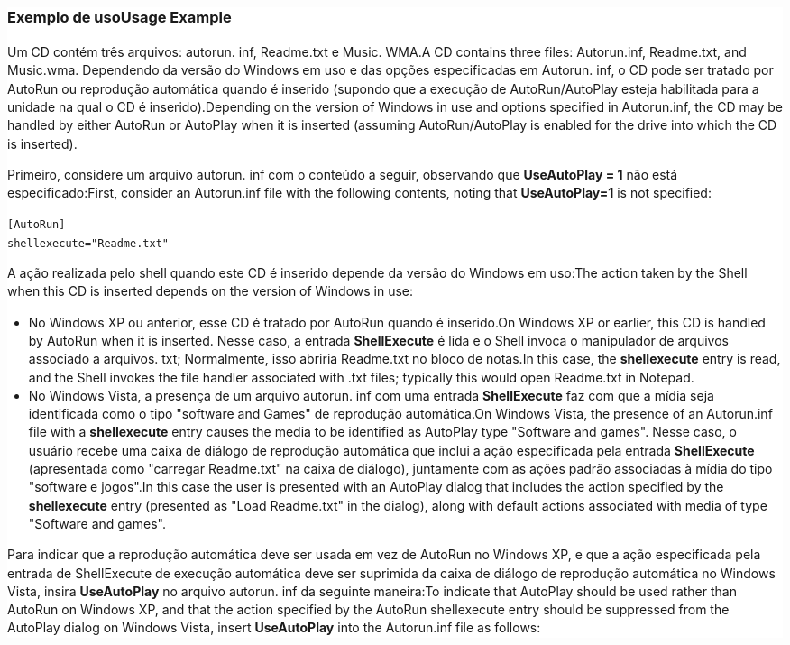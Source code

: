 ### <a name="usage-example"></a><span data-ttu-id="e2edb-220">Exemplo de uso</span><span class="sxs-lookup"><span data-stu-id="e2edb-220">Usage Example</span></span>

<span data-ttu-id="e2edb-221">Um CD contém três arquivos: autorun. inf, Readme.txt e Music. WMA.</span><span class="sxs-lookup"><span data-stu-id="e2edb-221">A CD contains three files: Autorun.inf, Readme.txt, and Music.wma.</span></span> <span data-ttu-id="e2edb-222">Dependendo da versão do Windows em uso e das opções especificadas em Autorun. inf, o CD pode ser tratado por AutoRun ou reprodução automática quando é inserido (supondo que a execução de AutoRun/AutoPlay esteja habilitada para a unidade na qual o CD é inserido).</span><span class="sxs-lookup"><span data-stu-id="e2edb-222">Depending on the version of Windows in use and options specified in Autorun.inf, the CD may be handled by either AutoRun or AutoPlay when it is inserted (assuming AutoRun/AutoPlay is enabled for the drive into which the CD is inserted).</span></span>

<span data-ttu-id="e2edb-223">Primeiro, considere um arquivo autorun. inf com o conteúdo a seguir, observando que **UseAutoPlay = 1** não está especificado:</span><span class="sxs-lookup"><span data-stu-id="e2edb-223">First, consider an Autorun.inf file with the following contents, noting that **UseAutoPlay=1** is not specified:</span></span>


```
[AutoRun]
shellexecute="Readme.txt"
```



<span data-ttu-id="e2edb-224">A ação realizada pelo shell quando este CD é inserido depende da versão do Windows em uso:</span><span class="sxs-lookup"><span data-stu-id="e2edb-224">The action taken by the Shell when this CD is inserted depends on the version of Windows in use:</span></span>

-   <span data-ttu-id="e2edb-225">No Windows XP ou anterior, esse CD é tratado por AutoRun quando é inserido.</span><span class="sxs-lookup"><span data-stu-id="e2edb-225">On Windows XP or earlier, this CD is handled by AutoRun when it is inserted.</span></span> <span data-ttu-id="e2edb-226">Nesse caso, a entrada **ShellExecute** é lida e o Shell invoca o manipulador de arquivos associado a arquivos. txt; Normalmente, isso abriria Readme.txt no bloco de notas.</span><span class="sxs-lookup"><span data-stu-id="e2edb-226">In this case, the **shellexecute** entry is read, and the Shell invokes the file handler associated with .txt files; typically this would open Readme.txt in Notepad.</span></span>
-   <span data-ttu-id="e2edb-227">No Windows Vista, a presença de um arquivo autorun. inf com uma entrada **ShellExecute** faz com que a mídia seja identificada como o tipo "software and Games" de reprodução automática.</span><span class="sxs-lookup"><span data-stu-id="e2edb-227">On Windows Vista, the presence of an Autorun.inf file with a **shellexecute** entry causes the media to be identified as AutoPlay type "Software and games".</span></span> <span data-ttu-id="e2edb-228">Nesse caso, o usuário recebe uma caixa de diálogo de reprodução automática que inclui a ação especificada pela entrada **ShellExecute** (apresentada como "carregar Readme.txt" na caixa de diálogo), juntamente com as ações padrão associadas à mídia do tipo "software e jogos".</span><span class="sxs-lookup"><span data-stu-id="e2edb-228">In this case the user is presented with an AutoPlay dialog that includes the action specified by the **shellexecute** entry (presented as "Load Readme.txt" in the dialog), along with default actions associated with media of type "Software and games".</span></span>

<span data-ttu-id="e2edb-229">Para indicar que a reprodução automática deve ser usada em vez de AutoRun no Windows XP, e que a ação especificada pela entrada de ShellExecute de execução automática deve ser suprimida da caixa de diálogo de reprodução automática no Windows Vista, insira **UseAutoPlay** no arquivo autorun. inf da seguinte maneira:</span><span class="sxs-lookup"><span data-stu-id="e2edb-229">To indicate that AutoPlay should be used rather than AutoRun on Windows XP, and that the action specified by the AutoRun shellexecute entry should be suppressed from the AutoPlay dialog on Windows Vista, insert **UseAutoPlay** into the Autorun.inf file as follows:</span></span>
